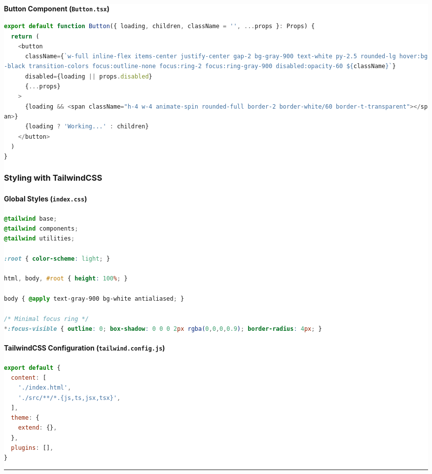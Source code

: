 **Button Component (`Button.tsx`)**
```typescript
export default function Button({ loading, children, className = '', ...props }: Props) {
  return (
    <button
      className={`w-full inline-flex items-center justify-center gap-2 bg-gray-900 text-white py-2.5 rounded-lg hover:bg-black transition-colors focus:outline-none focus:ring-2 focus:ring-gray-900 disabled:opacity-60 ${className}`}
      disabled={loading || props.disabled}
      {...props}
    >
      {loading && <span className="h-4 w-4 animate-spin rounded-full border-2 border-white/60 border-t-transparent"></span>}
      {loading ? 'Working...' : children}
    </button>
  )
}
```

### Styling with TailwindCSS

#### Global Styles (`index.css`)

```css
@tailwind base;
@tailwind components;
@tailwind utilities;

:root { color-scheme: light; }

html, body, #root { height: 100%; }

body { @apply text-gray-900 bg-white antialiased; }

/* Minimal focus ring */
*:focus-visible { outline: 0; box-shadow: 0 0 0 2px rgba(0,0,0,0.9); border-radius: 4px; }
```

#### TailwindCSS Configuration (`tailwind.config.js`)

```javascript
export default {
  content: [
    './index.html',
    './src/**/*.{js,ts,jsx,tsx}',
  ],
  theme: {
    extend: {},
  },
  plugins: [],
}
```

---
